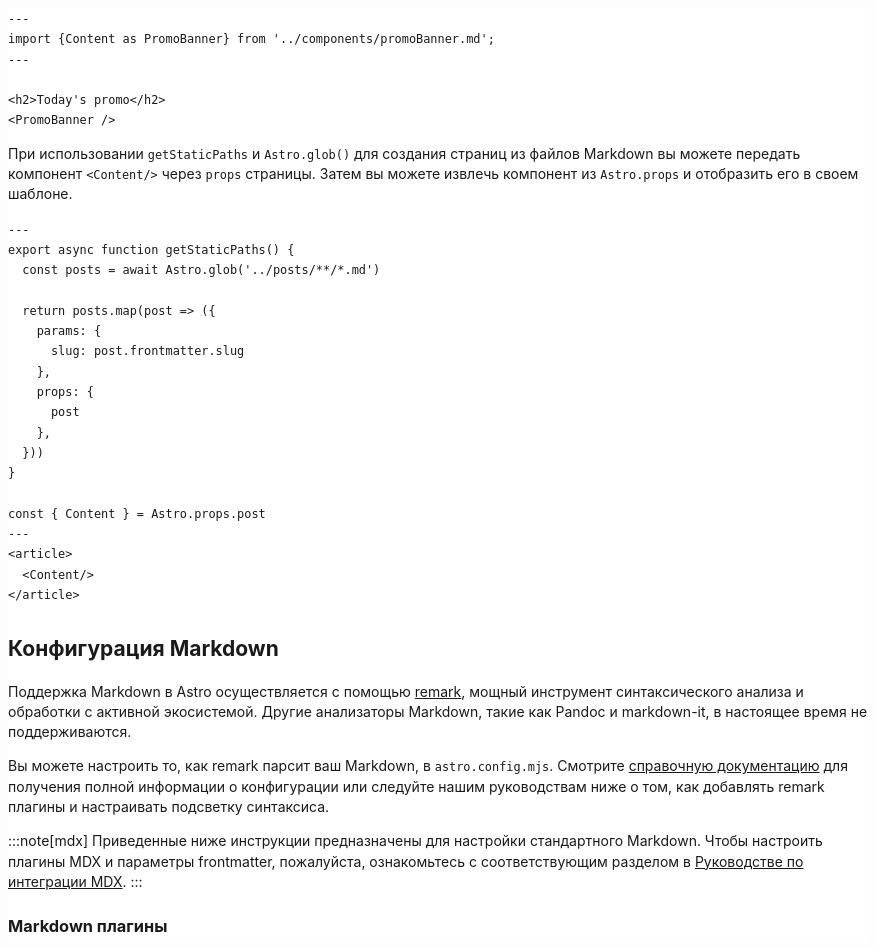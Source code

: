 ```astro title="src/pages/content.astro" "Content"
---
import {Content as PromoBanner} from '../components/promoBanner.md';
---

<h2>Today's promo</h2>
<PromoBanner />
```

При использовании `getStaticPaths` и `Astro.glob()` для создания страниц из файлов Markdown вы можете передать компонент `<Content/>` через `props` страницы.
Затем вы можете извлечь компонент из `Astro.props` и отобразить его в своем шаблоне.

```astro title="src/pages/[slug].astro" {9-11} "Content" "Astro.props.post"
---
export async function getStaticPaths() {
  const posts = await Astro.glob('../posts/**/*.md')

  return posts.map(post => ({
    params: { 
      slug: post.frontmatter.slug 
    },
    props: {
      post
    },
  }))
}

const { Content } = Astro.props.post
---
<article>
  <Content/>
</article>
```

## Конфигурация Markdown

Поддержка Markdown в Astro осуществляется с помощью [remark](https://remark.js.org/), мощный
инструмент синтаксического анализа и обработки с активной экосистемой.
Другие анализаторы Markdown, такие как Pandoc и markdown-it, в настоящее время не поддерживаются.

Вы можете настроить то, как remark парсит ваш Markdown, в `astro.config.mjs`.
Смотрите [справочную документацию](/ru/reference/configuration-reference/#markdown-options) для получения полной информации о конфигурации
или следуйте нашим руководствам ниже о том, как добавлять remark плагины и настраивать подсветку синтаксиса.

:::note[mdx]
Приведенные ниже инструкции предназначены для настройки стандартного Markdown.
Чтобы настроить плагины MDX и параметры frontmatter, пожалуйста, ознакомьтесь с соответствующим разделом в [Руководстве по интеграции MDX](/ru/guides/integrations-guide/mdx/#configuration).
:::

### Markdown плагины
